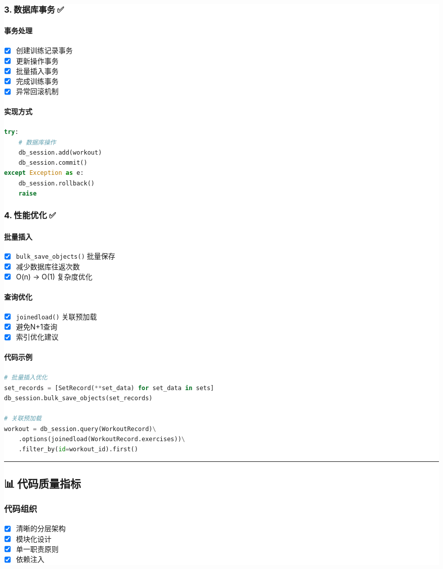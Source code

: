 ### 3. 数据库事务 ✅

#### 事务处理
- [x] 创建训练记录事务
- [x] 更新操作事务
- [x] 批量插入事务
- [x] 完成训练事务
- [x] 异常回滚机制

#### 实现方式
```python
try:
    # 数据库操作
    db_session.add(workout)
    db_session.commit()
except Exception as e:
    db_session.rollback()
    raise
```

### 4. 性能优化 ✅

#### 批量插入
- [x] `bulk_save_objects()` 批量保存
- [x] 减少数据库往返次数
- [x] O(n) → O(1) 复杂度优化

#### 查询优化
- [x] `joinedload()` 关联预加载
- [x] 避免N+1查询
- [x] 索引优化建议

#### 代码示例
```python
# 批量插入优化
set_records = [SetRecord(**set_data) for set_data in sets]
db_session.bulk_save_objects(set_records)

# 关联预加载
workout = db_session.query(WorkoutRecord)\
    .options(joinedload(WorkoutRecord.exercises))\
    .filter_by(id=workout_id).first()
```

---

## 📊 代码质量指标

### 代码组织
- [x] 清晰的分层架构
- [x] 模块化设计
- [x] 单一职责原则
- [x] 依赖注入
